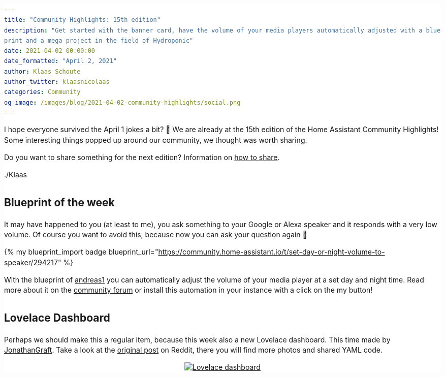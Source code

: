 ```yaml
---
title: "Community Highlights: 15th edition"
description: "Get started with the banner card, have the volume of your media players automatically adjusted with a blueprint and a mega project in the field of Hydroponic"
date: 2021-04-02 00:00:00
date_formatted: "April 2, 2021"
author: Klaas Schoute
author_twitter: klaasnicolaas
categories: Community
og_image: /images/blog/2021-04-02-community-highlights/social.png
---
```


I hope everyone survived the April 1 jokes a bit? 🐸 We are already at the 15th
edition of the Home Assistant Community Highlights! Some interesting things popped
up around our community, we thought was worth sharing.

Do you want to share something for the next edition?
Information on [how to share](#got-a-tip-for-the-next-edition).

./Klaas

## Blueprint of the week

It may have happened to you (at least to me), you ask something to your Google or
Alexa speaker and it responds with a very low volume. Of course you want to avoid
this, because now you can ask your question again 🤨

{% my blueprint_import badge blueprint_url="https://community.home-assistant.io/t/set-day-or-night-volume-to-speaker/294217" %}

With the blueprint of [andreas1](https://community.home-assistant.io/u/andreas1) you
can automatically adjust the volume of your media player at a set day and night time.
Read more about it on the [community forum][week_blueprint] or install this automation
in your instance with a click on the my button!

## Lovelace Dashboard

Perhaps we should make this a regular item, because this week also a new Lovelace
dashboard. This time made by [JonathanGraft](https://www.reddit.com/user/JonathanGraft/).
Take a look at the [original post](https://www.reddit.com/r/homeassistant/comments/mi2501/saw_others_sharing_their_dashboards_here_are_some/) on Reddit,
there you will find more photos and shared YAML code.

<div style="margin:0 auto; text-align:center">
    <a href="https://www.reddit.com/r/homeassistant/comments/mi2501/saw_others_sharing_their_dashboards_here_are_some/" target="_blank">
        <img
            src='/images/blog/2021-04-02-community-highlights/dashboard.png'
            alt="Lovelace dashboard"
            style='border: 0;box-shadow: none;width:90%;'
        />
    </a>
</div>


[chat]: https://www.home-assistant.io/join-chat
[facebook-group]: https://www.facebook.com/groups/HomeAssistant
[instagram]: https://www.instagram.com/homeassistant
[reddit]: https://www.reddit.com/r/homeassistant
[twitter]: https://www.twitter.com/home_assistant
[blueprints]: https://community.home-assistant.io/c/blueprints-exchange
[esphome]: https://esphome.io
[week_blueprint]: https://community.home-assistant.io/t/set-day-or-night-volume-to-speaker/294217